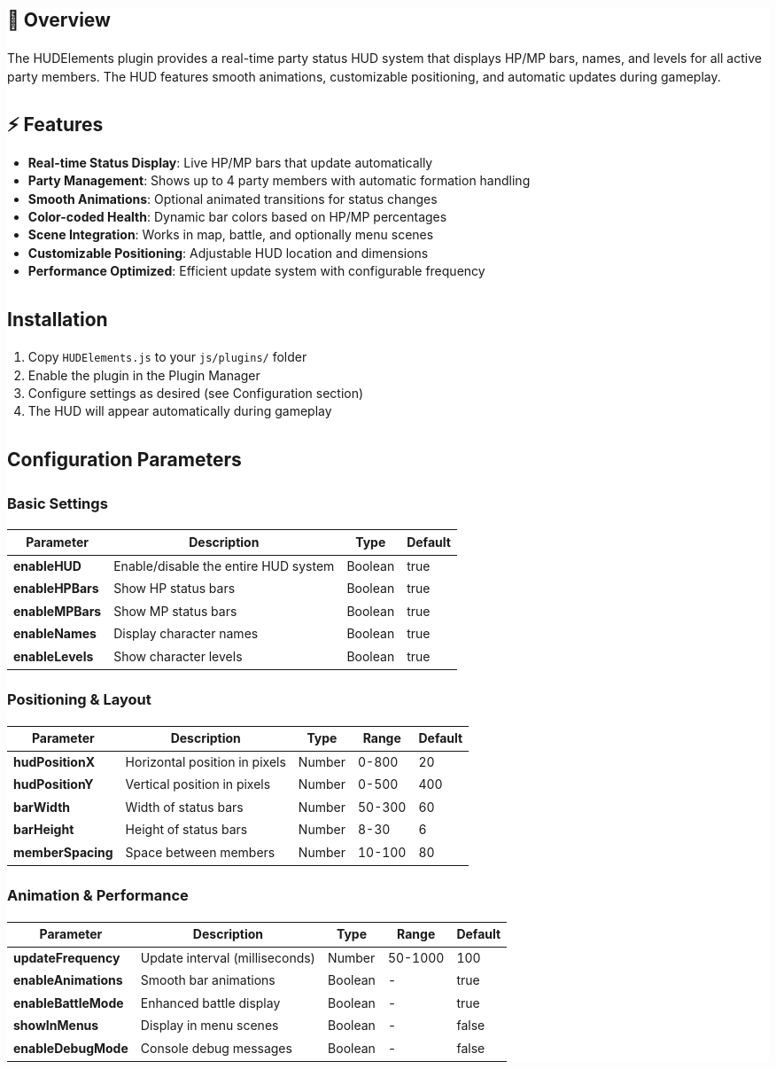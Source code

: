 ## 🎯 Overview
The HUDElements plugin provides a real-time party status HUD system that displays HP/MP bars, names, and levels for all active party members. The HUD features smooth animations, customizable positioning, and automatic updates during gameplay.

## ⚡ Features
- **Real-time Status Display**: Live HP/MP bars that update automatically
- **Party Management**: Shows up to 4 party members with automatic formation handling
- **Smooth Animations**: Optional animated transitions for status changes
- **Color-coded Health**: Dynamic bar colors based on HP/MP percentages
- **Scene Integration**: Works in map, battle, and optionally menu scenes
- **Customizable Positioning**: Adjustable HUD location and dimensions
- **Performance Optimized**: Efficient update system with configurable frequency

## Installation
1. Copy `HUDElements.js` to your `js/plugins/` folder
2. Enable the plugin in the Plugin Manager
3. Configure settings as desired (see Configuration section)
4. The HUD will appear automatically during gameplay

## Configuration Parameters

### Basic Settings
| Parameter | Description | Type | Default |
|-----------|-------------|------|---------|
| **enableHUD** | Enable/disable the entire HUD system | Boolean | true |
| **enableHPBars** | Show HP status bars | Boolean | true |
| **enableMPBars** | Show MP status bars | Boolean | true |
| **enableNames** | Display character names | Boolean | true |
| **enableLevels** | Show character levels | Boolean | true |

### Positioning & Layout
| Parameter | Description | Type | Range | Default |
|-----------|-------------|------|-------|---------|
| **hudPositionX** | Horizontal position in pixels | Number | 0-800 | 20 |
| **hudPositionY** | Vertical position in pixels | Number | 0-500 | 400 |
| **barWidth** | Width of status bars | Number | 50-300 | 60 |
| **barHeight** | Height of status bars | Number | 8-30 | 6 |
| **memberSpacing** | Space between members | Number | 10-100 | 80 |

### Animation & Performance
| Parameter | Description | Type | Range | Default |
|-----------|-------------|------|-------|---------|
| **updateFrequency** | Update interval (milliseconds) | Number | 50-1000 | 100 |
| **enableAnimations** | Smooth bar animations | Boolean | - | true |
| **enableBattleMode** | Enhanced battle display | Boolean | - | true |
| **showInMenus** | Display in menu scenes | Boolean | - | false |
| **enableDebugMode** | Console debug messages | Boolean | - | false |
